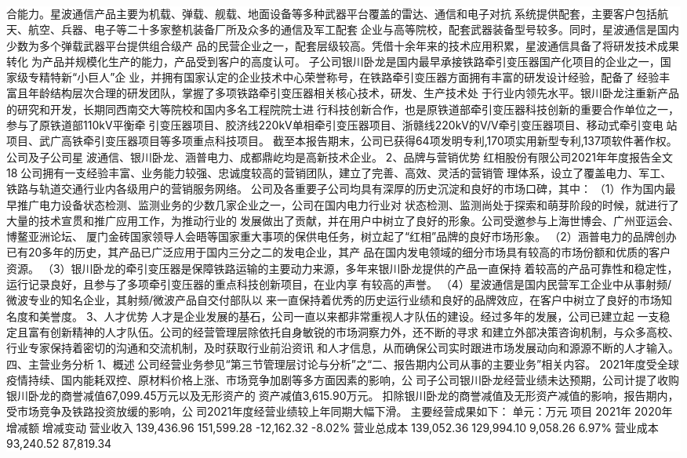 合能力。星波通信产品主要为机载、弹载、舰载、地面设备等多种武器平台覆盖的雷达、通信和电子对抗
系统提供配套，主要客户包括航天、航空、兵器、电子等二十多家整机装备厂所及众多的通信及军工配套
企业与高等院校，配套武器装备型号较多。同时，星波通信是国内少数为多个弹载武器平台提供组合级产
品的民营企业之一，配套层级较高。凭借十余年来的技术应用积累，星波通信具备了将研发技术成果转化
为产品并规模化生产的能力，产品受到客户的高度认可。
子公司银川卧龙是国内最早承接铁路牵引变压器国产化项目的企业之一，国家级专精特新“小巨人”企
业，并拥有国家认定的企业技术中心荣誉称号，在铁路牵引变压器方面拥有丰富的研发设计经验，配备了
经验丰富且年龄结构层次合理的研发团队，掌握了多项铁路牵引变压器相关核心技术，研发、生产技术处
于行业内领先水平。银川卧龙注重新产品的研究和开发，长期同西南交大等院校和国内多名工程院院士进
行科技创新合作，也是原铁道部牵引变压器科技创新的重要合作单位之一，参与了原铁道部110kV平衡牵
引变压器项目、胶济线220kV单相牵引变压器项目、浙赣线220kV的V/V牵引变压器项目、移动式牵引变电
站项目、武广高铁牵引变压器项目等多项重点科技项目。
截至本报告期末，公司已获得64项发明专利,170项实用新型专利,137项软件著作权。公司及子公司星
波通信、银川卧龙、涵普电力、成都鼎屹均是高新技术企业。
2、品牌与营销优势
红相股份有限公司2021年年度报告全文
18
公司拥有一支经验丰富、业务能力较强、忠诚度较高的营销团队，建立了完善、高效、灵活的营销管
理体系，设立了覆盖电力、军工、铁路与轨道交通行业内各级用户的营销服务网络。
公司及各重要子公司均具有深厚的历史沉淀和良好的市场口碑，其中：
（1）作为国内最早推广电力设备状态检测、监测业务的少数几家企业之一，公司在国内电力行业对
状态检测、监测尚处于探索和萌芽阶段的时候，就进行了大量的技术宣贯和推广应用工作，为推动行业的
发展做出了贡献，并在用户中树立了良好的形象。公司受邀参与上海世博会、广州亚运会、博鳌亚洲论坛、
厦门金砖国家领导人会晤等国家重大事项的保供电任务，树立起了“红相”品牌的良好市场形象。
（2）涵普电力的品牌创办已有20多年的历史，其产品已广泛应用于国内三分之二的发电企业，其产
品在国内发电领域的细分市场具有较高的市场份额和优质的客户资源。
（3）银川卧龙的牵引变压器是保障铁路运输的主要动力来源，多年来银川卧龙提供的产品一直保持
着较高的产品可靠性和稳定性，运行记录良好，且参与了多项牵引变压器的重点科技创新项目，在业内享
有较高的声誉。
（4）星波通信是国内民营军工企业中从事射频/微波专业的知名企业，其射频/微波产品自交付部队以
来一直保持着优秀的历史运行业绩和良好的品牌效应，在客户中树立了良好的市场知名度和美誉度。
3、人才优势
人才是企业发展的基石，公司一直以来都非常重视人才队伍的建设。经过多年的发展，公司已建立起
一支稳定且富有创新精神的人才队伍。公司的经营管理层除依托自身敏锐的市场洞察力外，还不断的寻求
和建立外部决策咨询机制，与众多高校、行业专家保持着密切的沟通和交流机制，及时获取行业前沿资讯
和人才信息，从而确保公司实时跟进市场发展动向和源源不断的人才输入。
四、主营业务分析
1、概述
公司经营业务参见“第三节管理层讨论与分析”之“二、报告期内公司从事的主要业务”相关内容。
2021年度受全球疫情持续、国内能耗双控、原材料价格上涨、市场竞争加剧等多方面因素的影响，公
司子公司银川卧龙经营业绩未达预期，公司计提了收购银川卧龙的商誉减值67,099.45万元以及无形资产的
资产减值3,615.90万元。
扣除银川卧龙的商誉减值及无形资产减值的影响，报告期内，受市场竞争及铁路投资放缓的影响，公
司2021年度经营业绩较上年同期大幅下滑。
主要经营成果如下：
单元：万元
项目
2021年
2020年
增减额
增减变动
营业收入
139,436.96
151,599.28
-12,162.32
-8.02%
营业总成本
139,052.36
129,994.10
9,058.26
6.97%
营业成本
93,240.52
87,819.34